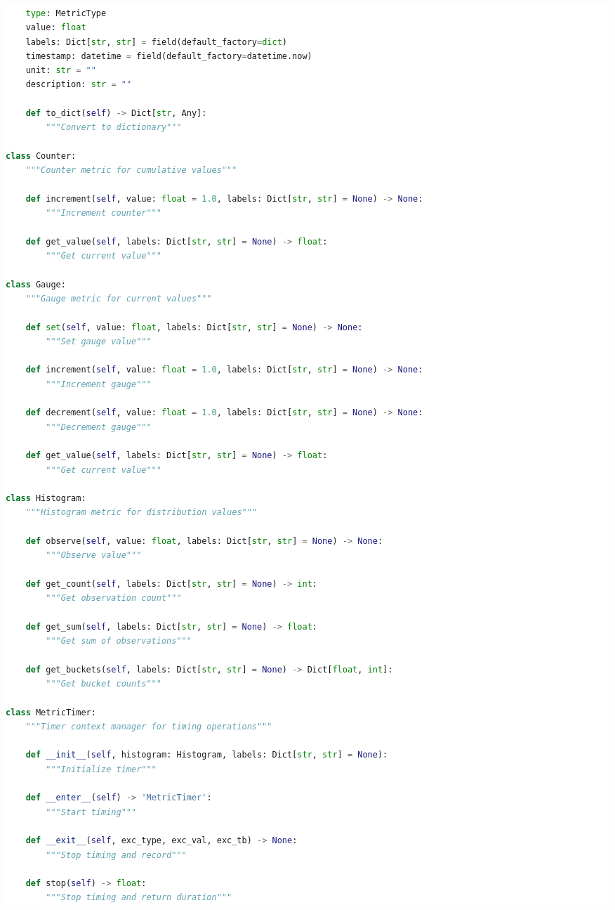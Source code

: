```python
    type: MetricType
    value: float
    labels: Dict[str, str] = field(default_factory=dict)
    timestamp: datetime = field(default_factory=datetime.now)
    unit: str = ""
    description: str = ""
    
    def to_dict(self) -> Dict[str, Any]:
        """Convert to dictionary"""

class Counter:
    """Counter metric for cumulative values"""
    
    def increment(self, value: float = 1.0, labels: Dict[str, str] = None) -> None:
        """Increment counter"""
        
    def get_value(self, labels: Dict[str, str] = None) -> float:
        """Get current value"""

class Gauge:
    """Gauge metric for current values"""
    
    def set(self, value: float, labels: Dict[str, str] = None) -> None:
        """Set gauge value"""
        
    def increment(self, value: float = 1.0, labels: Dict[str, str] = None) -> None:
        """Increment gauge"""
        
    def decrement(self, value: float = 1.0, labels: Dict[str, str] = None) -> None:
        """Decrement gauge"""
        
    def get_value(self, labels: Dict[str, str] = None) -> float:
        """Get current value"""

class Histogram:
    """Histogram metric for distribution values"""
    
    def observe(self, value: float, labels: Dict[str, str] = None) -> None:
        """Observe value"""
        
    def get_count(self, labels: Dict[str, str] = None) -> int:
        """Get observation count"""
        
    def get_sum(self, labels: Dict[str, str] = None) -> float:
        """Get sum of observations"""
        
    def get_buckets(self, labels: Dict[str, str] = None) -> Dict[float, int]:
        """Get bucket counts"""

class MetricTimer:
    """Timer context manager for timing operations"""
    
    def __init__(self, histogram: Histogram, labels: Dict[str, str] = None):
        """Initialize timer"""
        
    def __enter__(self) -> 'MetricTimer':
        """Start timing"""
        
    def __exit__(self, exc_type, exc_val, exc_tb) -> None:
        """Stop timing and record"""
        
    def stop(self) -> float:
        """Stop timing and return duration"""
```